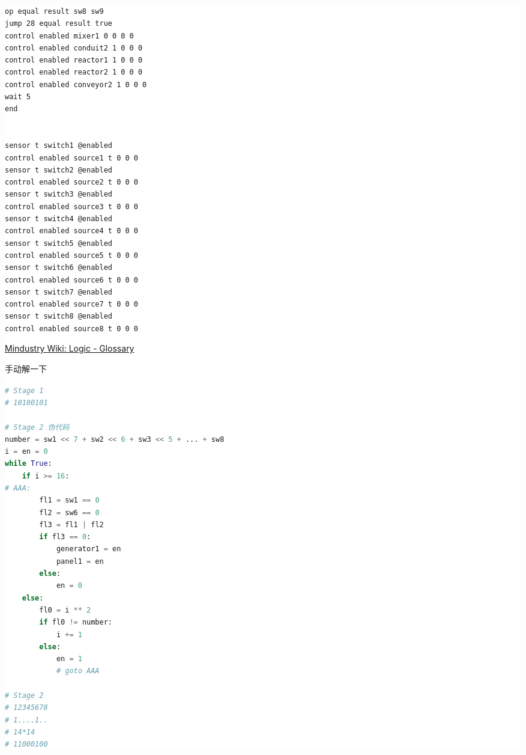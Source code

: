 ```
op equal result sw8 sw9
jump 28 equal result true
control enabled mixer1 0 0 0 0
control enabled conduit2 1 0 0 0
control enabled reactor1 1 0 0 0
control enabled reactor2 1 0 0 0
control enabled conveyor2 1 0 0 0
wait 5
end


sensor t switch1 @enabled
control enabled source1 t 0 0 0
sensor t switch2 @enabled
control enabled source2 t 0 0 0
sensor t switch3 @enabled
control enabled source3 t 0 0 0
sensor t switch4 @enabled
control enabled source4 t 0 0 0
sensor t switch5 @enabled
control enabled source5 t 0 0 0
sensor t switch6 @enabled
control enabled source6 t 0 0 0
sensor t switch7 @enabled
control enabled source7 t 0 0 0
sensor t switch8 @enabled
control enabled source8 t 0 0 0
```

 [Mindustry Wiki: Logic - Glossary](https://mindustrygame.github.io/wiki/logic/1-glossary/)

手动解一下

```python
# Stage 1
# 10100101

# Stage 2 伪代码
number = sw1 << 7 + sw2 << 6 + sw3 << 5 + ... + sw8
i = en = 0
while True:
    if i >= 16:
# AAA:
        fl1 = sw1 == 0
        fl2 = sw6 == 0
        fl3 = fl1 | fl2
        if fl3 == 0:
            generator1 = en
            panel1 = en
        else:
            en = 0
    else:
        fl0 = i ** 2
        if fl0 != number:
            i += 1
        else:
            en = 1
            # goto AAA

# Stage 2
# 12345678
# 1....1..
# 14*14
# 11000100
```